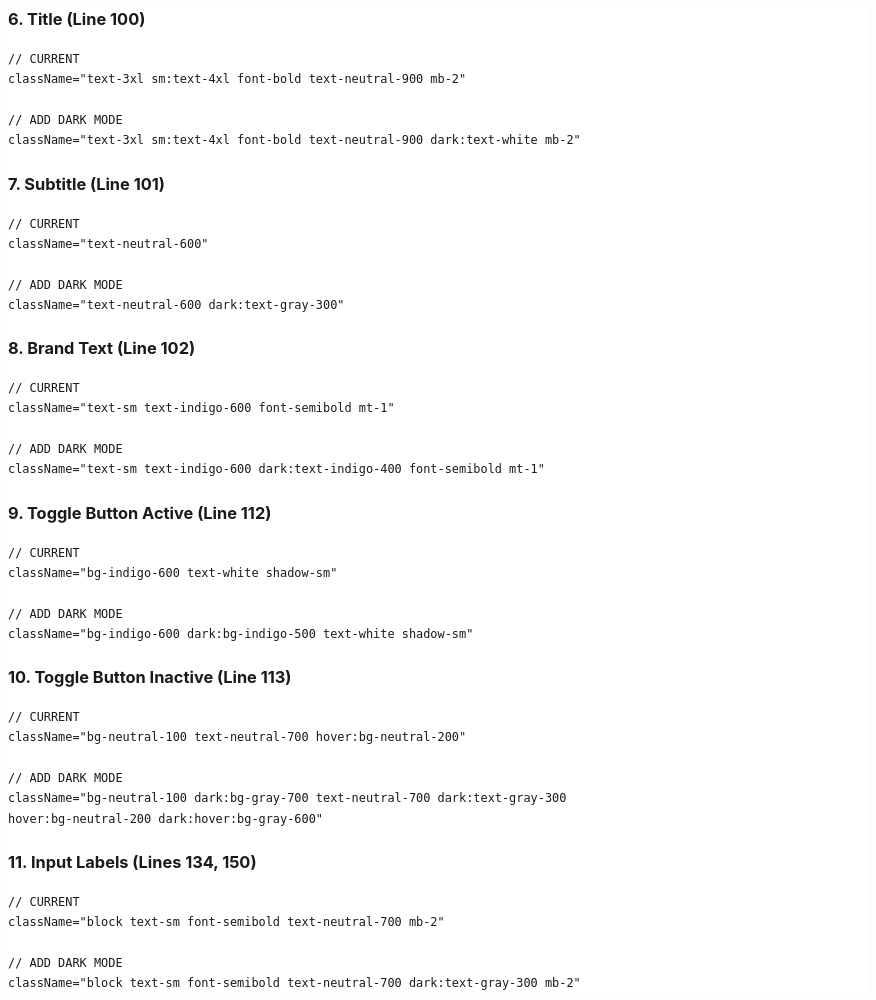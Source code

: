 ### 6. Title (Line 100)
```tsx
// CURRENT
className="text-3xl sm:text-4xl font-bold text-neutral-900 mb-2"

// ADD DARK MODE
className="text-3xl sm:text-4xl font-bold text-neutral-900 dark:text-white mb-2"
```

### 7. Subtitle (Line 101)
```tsx
// CURRENT
className="text-neutral-600"

// ADD DARK MODE
className="text-neutral-600 dark:text-gray-300"
```

### 8. Brand Text (Line 102)
```tsx
// CURRENT
className="text-sm text-indigo-600 font-semibold mt-1"

// ADD DARK MODE
className="text-sm text-indigo-600 dark:text-indigo-400 font-semibold mt-1"
```

### 9. Toggle Button Active (Line 112)
```tsx
// CURRENT
className="bg-indigo-600 text-white shadow-sm"

// ADD DARK MODE
className="bg-indigo-600 dark:bg-indigo-500 text-white shadow-sm"
```

### 10. Toggle Button Inactive (Line 113)
```tsx
// CURRENT
className="bg-neutral-100 text-neutral-700 hover:bg-neutral-200"

// ADD DARK MODE
className="bg-neutral-100 dark:bg-gray-700 text-neutral-700 dark:text-gray-300
hover:bg-neutral-200 dark:hover:bg-gray-600"
```

### 11. Input Labels (Lines 134, 150)
```tsx
// CURRENT
className="block text-sm font-semibold text-neutral-700 mb-2"

// ADD DARK MODE
className="block text-sm font-semibold text-neutral-700 dark:text-gray-300 mb-2"
```
